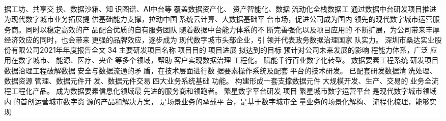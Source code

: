 据工坊、共享交
换、数据沙箱、知
识图谱、AI中台等
覆盖数据资产化、
资产智能化、数据
流动化全栈数据工
通过数据中台研发项目推进
为现代数字城市业务拓展提
供基础能力支撑，拉动中国
系统云计算、大数据基础平
台市场，促进公司成为国内
领先的现代数字城市运营服
务商。同时以稳定高效的产
品配合优质的自有服务团队
随着数据中台能力体系的不
断完善强化以及项目应用的
不断扩展，为公司带来丰厚
经济效应的同时，也会带来
更强的品牌效应，逐步成为
现代数字城市头部企业，引
领并代表政务数据治理国家
队实力。
深圳市桑达实业股份有限公司2021年年度报告全文
34
主要研发项目名称
项目目的
项目进展
拟达到的目标
预计对公司未来发展的影响
程能力体系，广泛
应用在数字城市、
能源、医疗、央企
等多个领域，帮助
客户实现数据治理
工程化。
赋能千行百业数字化转型。
数据要素工程系统
研发项目
数据治理工程破解数据
安全与数据流通的矛
盾，在技术层面进行数
据要素操作系统及配套
平台的技术研发。
已配套研发数据清
洗处理、数据资源
管理、数据元件开
发、数据元件交易
四大业务系统基础
功能。
构建形成一套支撑数据元件
大规模开发、生产、交易的
业务全流程工程化产品。
成为数据要素信息化领域最
先进的服务商和领跑者。
繁星数字平台研发
项目
繁星城市数字运营平台
是现代数字城市领域内
的首创运营城市数字资
源的产品和解决方案，
是场景业务的承载平
台，是基于数字城市全
量业务的场景化解构、
流程化梳理，能够实现
